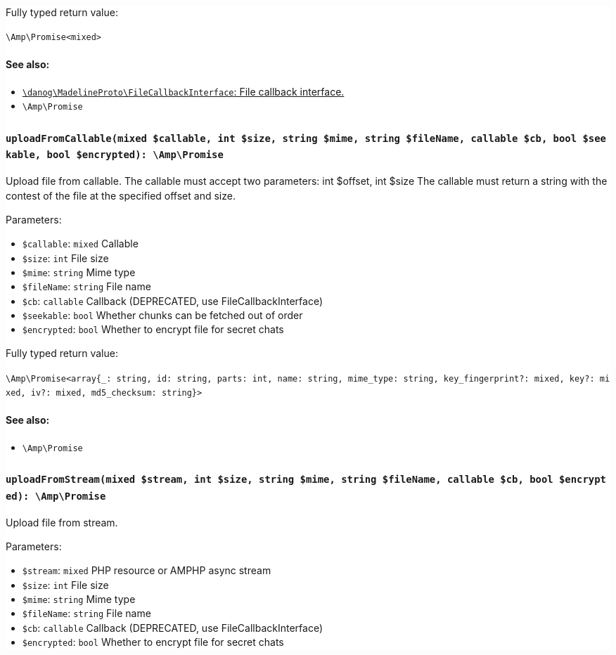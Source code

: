 
Fully typed return value:
```
\Amp\Promise<mixed>
```
#### See also: 
* [`\danog\MadelineProto\FileCallbackInterface`: File callback interface.](./FileCallbackInterface.md)
* `\Amp\Promise`




### `uploadFromCallable(mixed $callable, int $size, string $mime, string $fileName, callable $cb, bool $seekable, bool $encrypted): \Amp\Promise`

Upload file from callable.
The callable must accept two parameters: int $offset, int $size
The callable must return a string with the contest of the file at the specified offset and size.

Parameters:
* `$callable`: `mixed` Callable  
* `$size`: `int` File size  
* `$mime`: `string` Mime type  
* `$fileName`: `string` File name  
* `$cb`: `callable` Callback (DEPRECATED, use FileCallbackInterface)  
* `$seekable`: `bool` Whether chunks can be fetched out of order  
* `$encrypted`: `bool` Whether to encrypt file for secret chats  


Fully typed return value:
```
\Amp\Promise<array{_: string, id: string, parts: int, name: string, mime_type: string, key_fingerprint?: mixed, key?: mixed, iv?: mixed, md5_checksum: string}>
```
#### See also: 
* `\Amp\Promise`




### `uploadFromStream(mixed $stream, int $size, string $mime, string $fileName, callable $cb, bool $encrypted): \Amp\Promise`

Upload file from stream.


Parameters:
* `$stream`: `mixed` PHP resource or AMPHP async stream  
* `$size`: `int` File size  
* `$mime`: `string` Mime type  
* `$fileName`: `string` File name  
* `$cb`: `callable` Callback (DEPRECATED, use FileCallbackInterface)  
* `$encrypted`: `bool` Whether to encrypt file for secret chats  
